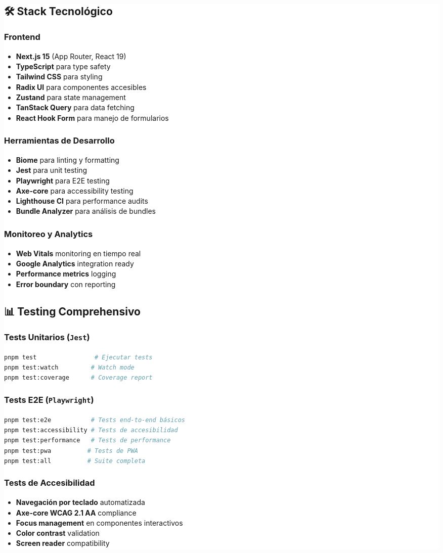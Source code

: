 ## 🛠️ Stack Tecnológico

### Frontend
- **Next.js 15** (App Router, React 19)
- **TypeScript** para type safety
- **Tailwind CSS** para styling
- **Radix UI** para componentes accesibles
- **Zustand** para state management
- **TanStack Query** para data fetching
- **React Hook Form** para manejo de formularios

### Herramientas de Desarrollo
- **Biome** para linting y formatting
- **Jest** para unit testing
- **Playwright** para E2E testing
- **Axe-core** para accessibility testing
- **Lighthouse CI** para performance audits
- **Bundle Analyzer** para análisis de bundles

### Monitoreo y Analytics
- **Web Vitals** monitoring en tiempo real
- **Google Analytics** integration ready
- **Performance metrics** logging
- **Error boundary** con reporting

## 📊 Testing Comprehensivo

### Tests Unitarios (`Jest`)
```bash
pnpm test                # Ejecutar tests
pnpm test:watch         # Watch mode
pnpm test:coverage      # Coverage report
```

### Tests E2E (`Playwright`)
```bash
pnpm test:e2e           # Tests end-to-end básicos
pnpm test:accessibility # Tests de accesibilidad
pnpm test:performance   # Tests de performance
pnpm test:pwa          # Tests de PWA
pnpm test:all          # Suite completa
```

### Tests de Accesibilidad
- **Navegación por teclado** automatizada
- **Axe-core WCAG 2.1 AA** compliance
- **Focus management** en componentes interactivos
- **Color contrast** validation
- **Screen reader** compatibility
